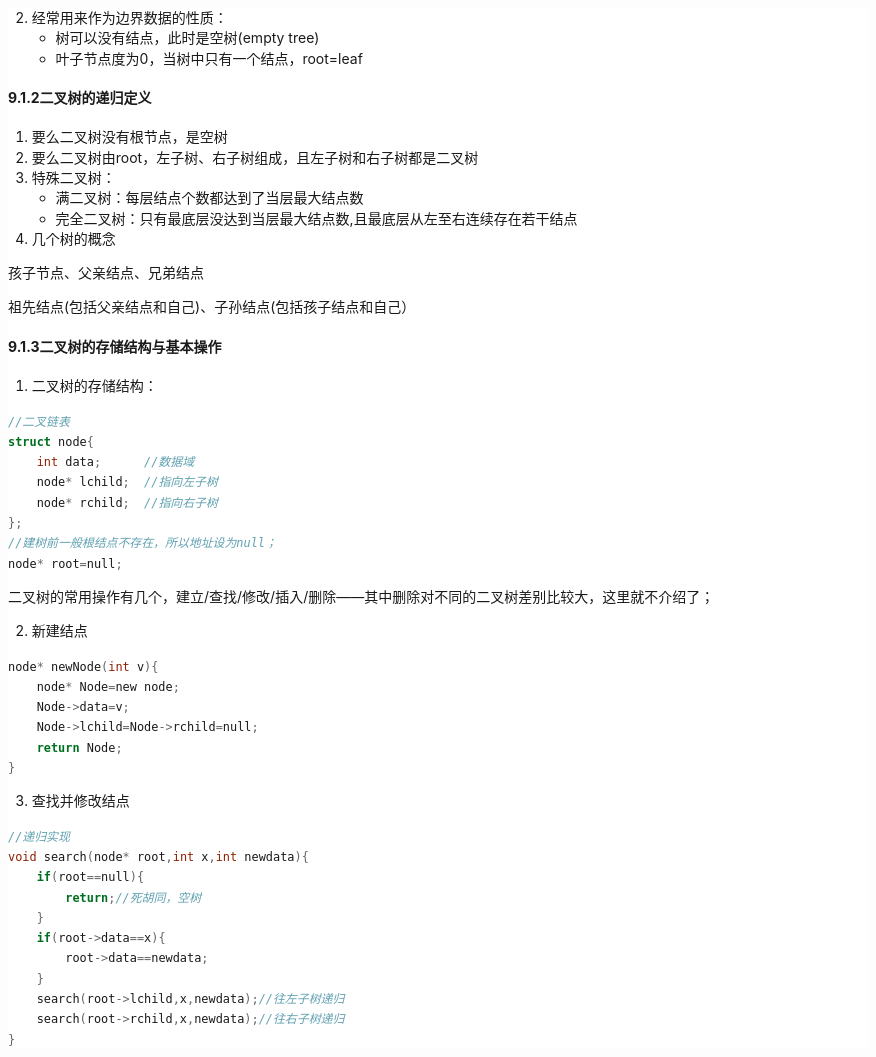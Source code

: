 2. 经常用来作为边界数据的性质：
   - 树可以没有结点，此时是空树(empty tree)
   - 叶子节点度为0，当树中只有一个结点，root=leaf

#### 9.1.2二叉树的递归定义

1. 要么二叉树没有根节点，是空树
2. 要么二叉树由root，左子树、右子树组成，且左子树和右子树都是二叉树
3. 特殊二叉树：
   - 满二叉树：每层结点个数都达到了当层最大结点数
   - 完全二叉树：只有最底层没达到当层最大结点数,且最底层从左至右连续存在若干结点
4. 几个树的概念

孩子节点、父亲结点、兄弟结点

祖先结点(包括父亲结点和自己)、子孙结点(包括孩子结点和自己）

#### 9.1.3二叉树的存储结构与基本操作

1. 二叉树的存储结构：

```c
//二叉链表
struct node{
    int data;      //数据域
    node* lchild;  //指向左子树
    node* rchild;  //指向右子树
};
//建树前一般根结点不存在，所以地址设为null；
node* root=null;
```

二叉树的常用操作有几个，建立/查找/修改/插入/删除——其中删除对不同的二叉树差别比较大，这里就不介绍了；

2. 新建结点

```c
node* newNode(int v){
    node* Node=new node;
    Node->data=v;
    Node->lchild=Node->rchild=null;
    return Node;
}
```

3. 查找并修改结点

```c
//递归实现
void search(node* root,int x,int newdata){
    if(root==null){
        return;//死胡同，空树
    }
    if(root->data==x){
        root->data==newdata;
    }
    search(root->lchild,x,newdata);//往左子树递归
    search(root->rchild,x,newdata);//往右子树递归
}
```
